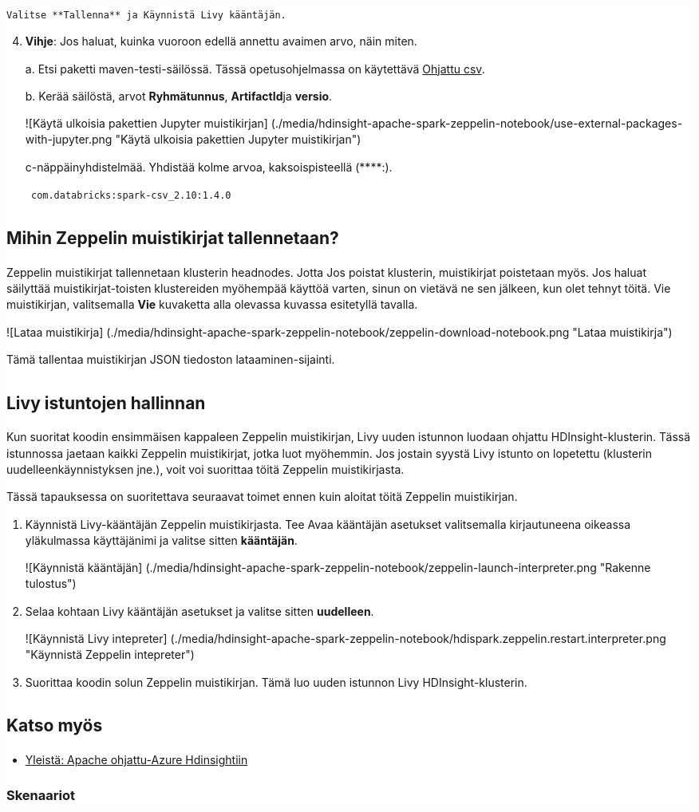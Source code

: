     Valitse **Tallenna** ja Käynnistä Livy kääntäjän.

4. **Vihje**: Jos haluat, kuinka vuoroon edellä annettu avaimen arvo, näin miten.

    a. Etsi paketti maven-testi-säilössä. Tässä opetusohjelmassa on käytettävä [Ohjattu csv](http://search.maven.org/#artifactdetails%7Ccom.databricks%7Cspark-csv_2.10%7C1.4.0%7Cjar).
    
    b. Kerää säilöstä, arvot **Ryhmätunnus**, **ArtifactId**ja **versio**.

    ![Käytä ulkoisia pakettien Jupyter muistikirjan] (./media/hdinsight-apache-spark-zeppelin-notebook/use-external-packages-with-jupyter.png "Käytä ulkoisia pakettien Jupyter muistikirjan")

    c-näppäinyhdistelmää. Yhdistää kolme arvoa, kaksoispisteellä (****:).

        com.databricks:spark-csv_2.10:1.4.0

## <a name="where-are-the-zeppelin-notebooks-saved"></a>Mihin Zeppelin muistikirjat tallennetaan?

Zeppelin muistikirjat tallennetaan klusterin headnodes. Jotta Jos poistat klusterin, muistikirjat poistetaan myös. Jos haluat säilyttää muistikirjat-toisten klustereiden myöhempää käyttöä varten, sinun on vietävä ne sen jälkeen, kun olet tehnyt töitä. Vie muistikirjan, valitsemalla **Vie** kuvaketta alla olevassa kuvassa esitetyllä tavalla.

![Lataa muistikirja] (./media/hdinsight-apache-spark-zeppelin-notebook/zeppelin-download-notebook.png "Lataa muistikirja")

Tämä tallentaa muistikirjan JSON tiedoston lataaminen-sijainti.

## <a name="livy-session-management"></a>Livy istuntojen hallinnan

Kun suoritat koodin ensimmäisen kappaleen Zeppelin muistikirjan, Livy uuden istunnon luodaan ohjattu HDInsight-klusterin. Tässä istunnossa jaetaan kaikki Zeppelin muistikirjat, jotka luot myöhemmin. Jos jostain syystä Livy istunto on lopetettu (klusterin uudelleenkäynnistyksen jne.), voit voi suorittaa töitä Zeppelin muistikirjasta.

Tässä tapauksessa on suoritettava seuraavat toimet ennen kuin aloitat töitä Zeppelin muistikirjan. 

1. Käynnistä Livy-kääntäjän Zeppelin muistikirjasta. Tee Avaa kääntäjän asetukset valitsemalla kirjautuneena oikeassa yläkulmassa käyttäjänimi ja valitse sitten **kääntäjän**.

    ![Käynnistä kääntäjän] (./media/hdinsight-apache-spark-zeppelin-notebook/zeppelin-launch-interpreter.png "Rakenne tulostus")

2. Selaa kohtaan Livy kääntäjän asetukset ja valitse sitten **uudelleen**.

    ![Käynnistä Livy intepreter] (./media/hdinsight-apache-spark-zeppelin-notebook/hdispark.zeppelin.restart.interpreter.png "Käynnistä Zeppelin intepreter")

3. Suorittaa koodin solun Zeppelin muistikirjan. Tämä luo uuden istunnon Livy HDInsight-klusterin.

## <a name="seealso"></a>Katso myös


* [Yleistä: Apache ohjattu-Azure Hdinsightiin](hdinsight-apache-spark-overview.md)

### <a name="scenarios"></a>Skenaariot


[hdinsight-versions]: hdinsight-component-versioning.md
[hdinsight-upload-data]: hdinsight-upload-data.md
[hdinsight-storage]: hdinsight-hadoop-use-blob-storage.md
[azure-purchase-options]: http://azure.microsoft.com/pricing/purchase-options/
[azure-member-offers]: http://azure.microsoft.com/pricing/member-offers/
[azure-free-trial]: http://azure.microsoft.com/pricing/free-trial/
[azure-management-portal]: https://manage.windowsazure.com/
[azure-create-storageaccount]: storage-create-storage-account.md 